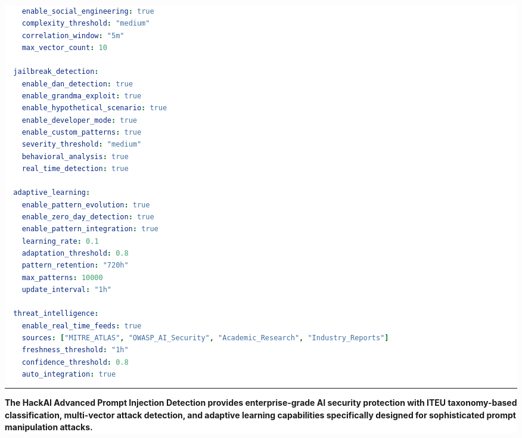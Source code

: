```yaml
    enable_social_engineering: true
    complexity_threshold: "medium"
    correlation_window: "5m"
    max_vector_count: 10
  
  jailbreak_detection:
    enable_dan_detection: true
    enable_grandma_exploit: true
    enable_hypothetical_scenario: true
    enable_developer_mode: true
    enable_custom_patterns: true
    severity_threshold: "medium"
    behavioral_analysis: true
    real_time_detection: true
  
  adaptive_learning:
    enable_pattern_evolution: true
    enable_zero_day_detection: true
    enable_pattern_integration: true
    learning_rate: 0.1
    adaptation_threshold: 0.8
    pattern_retention: "720h"
    max_patterns: 10000
    update_interval: "1h"
  
  threat_intelligence:
    enable_real_time_feeds: true
    sources: ["MITRE_ATLAS", "OWASP_AI_Security", "Academic_Research", "Industry_Reports"]
    freshness_threshold: "1h"
    confidence_threshold: 0.8
    auto_integration: true
```

---

**The HackAI Advanced Prompt Injection Detection provides enterprise-grade AI security protection with ITEU taxonomy-based classification, multi-vector attack detection, and adaptive learning capabilities specifically designed for sophisticated prompt manipulation attacks.**
